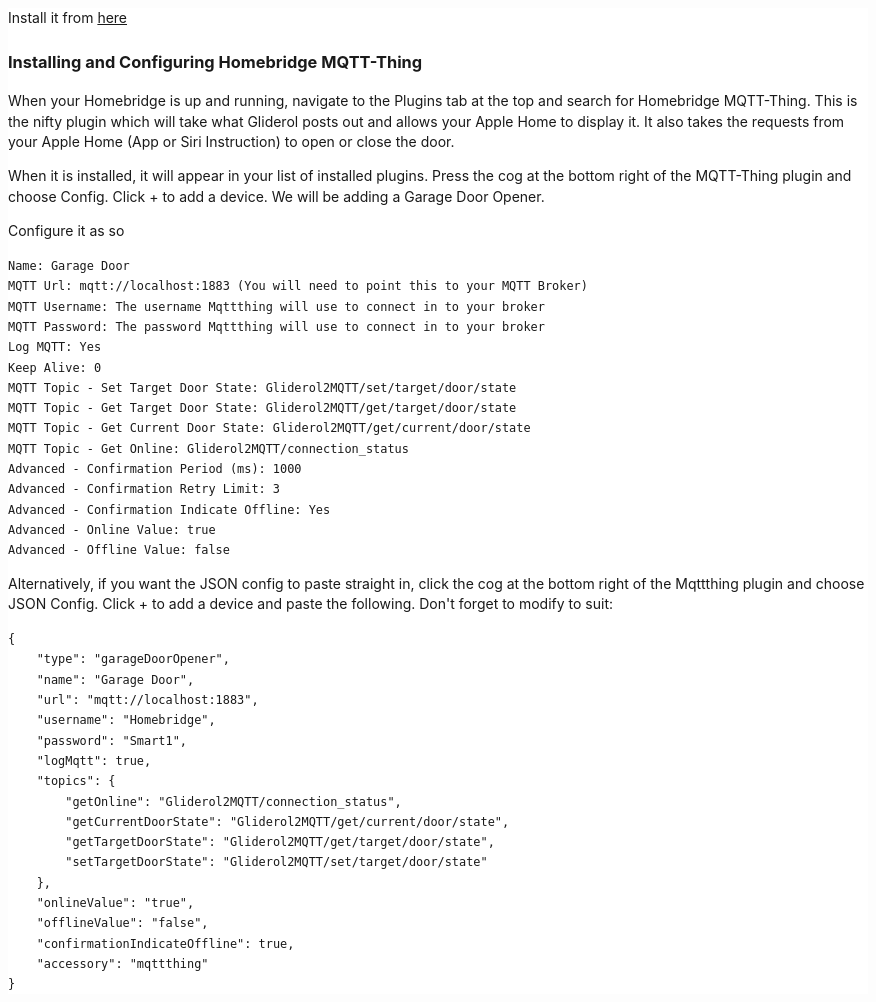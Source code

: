 
Install it from [here](https://homebridge.io/)


### Installing and Configuring Homebridge MQTT-Thing
When your Homebridge is up and running, navigate to the Plugins tab at the top and search for Homebridge MQTT-Thing.  This is the nifty plugin which will take what Gliderol posts out and allows your Apple Home to display it.  It also takes the requests from your Apple Home (App or Siri Instruction) to open or close the door.


When it is installed, it will appear in your list of installed plugins.  Press the cog at the bottom right of the MQTT-Thing plugin and choose Config.  Click + to add a device.  We will be adding a Garage Door Opener.

Configure it as so
```
Name: Garage Door
MQTT Url: mqtt://localhost:1883 (You will need to point this to your MQTT Broker)
MQTT Username: The username Mqttthing will use to connect in to your broker
MQTT Password: The password Mqttthing will use to connect in to your broker
Log MQTT: Yes
Keep Alive: 0
MQTT Topic - Set Target Door State: Gliderol2MQTT/set/target/door/state
MQTT Topic - Get Target Door State: Gliderol2MQTT/get/target/door/state
MQTT Topic - Get Current Door State: Gliderol2MQTT/get/current/door/state
MQTT Topic - Get Online: Gliderol2MQTT/connection_status
Advanced - Confirmation Period (ms): 1000
Advanced - Confirmation Retry Limit: 3
Advanced - Confirmation Indicate Offline: Yes
Advanced - Online Value: true
Advanced - Offline Value: false
```

Alternatively, if you want the JSON config to paste straight in, click the cog at the bottom right of the Mqttthing plugin and choose JSON Config.  Click + to add a device and paste the following.  Don't forget to modify to suit:
```
{
    "type": "garageDoorOpener",
    "name": "Garage Door",
    "url": "mqtt://localhost:1883",
    "username": "Homebridge",
    "password": "Smart1",
    "logMqtt": true,
    "topics": {
        "getOnline": "Gliderol2MQTT/connection_status",
        "getCurrentDoorState": "Gliderol2MQTT/get/current/door/state",
        "getTargetDoorState": "Gliderol2MQTT/get/target/door/state",
        "setTargetDoorState": "Gliderol2MQTT/set/target/door/state"
    },
    "onlineValue": "true",
    "offlineValue": "false",
    "confirmationIndicateOffline": true,
    "accessory": "mqttthing"
}
```
